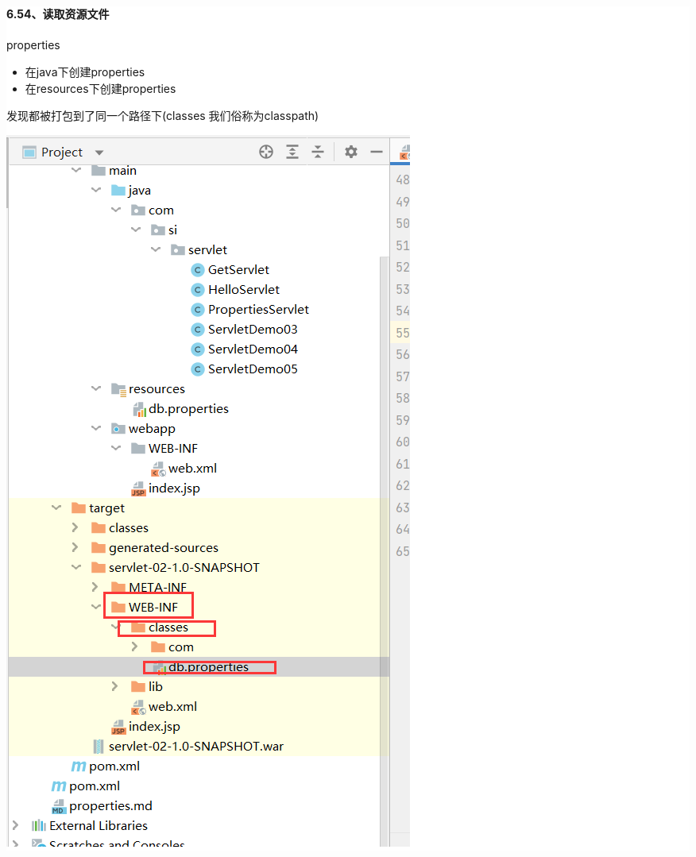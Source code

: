 #### 6.54、读取资源文件

properties

- 在java下创建properties
- 在resources下创建properties

发现都被打包到了同一个路径下(classes 我们俗称为classpath)

![image-20220119133456288](JavaWeb学习笔记.assets/image-20220119133456288.png)

